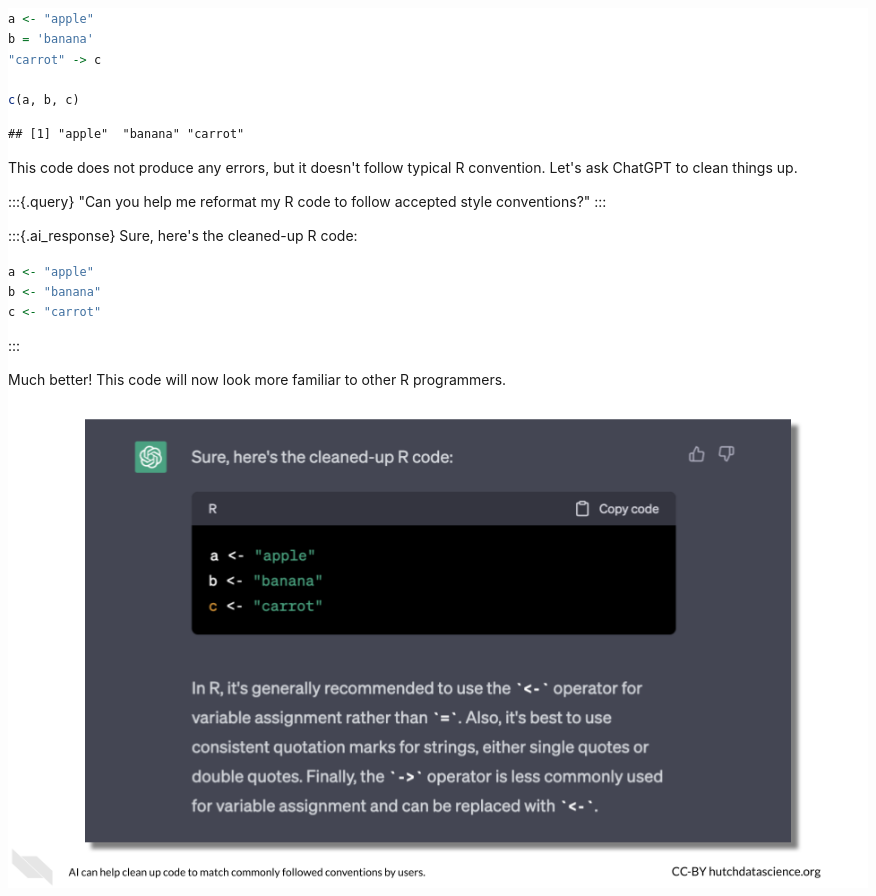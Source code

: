 ```r
a <- "apple"
b = 'banana'
"carrot" -> c

c(a, b, c)
```

```
## [1] "apple"  "banana" "carrot"
```

This code does not produce any errors, but it doesn't follow typical R convention. Let's ask ChatGPT to clean things up.

:::{.query}
"Can you help me reformat my R code to follow accepted style conventions?"
:::

:::{.ai_response}
Sure, here's the cleaned-up R code:


```r
a <- "apple"
b <- "banana"
c <- "carrot"
```

:::

Much better! This code will now look more familiar to other R programmers.

<img src="resources/images/03-refactoring_files/figure-html//1MCNeSO4aOm1iESWDLOGTcx3aLEbnu8UttV0QGVAeafE_g22d6414ee48_0_10.png" title="AI can help clean up code to match commonly followed conventions by users." alt="AI can help clean up code to match commonly followed conventions by users." width="100%" style="display: block; margin: auto;" />
